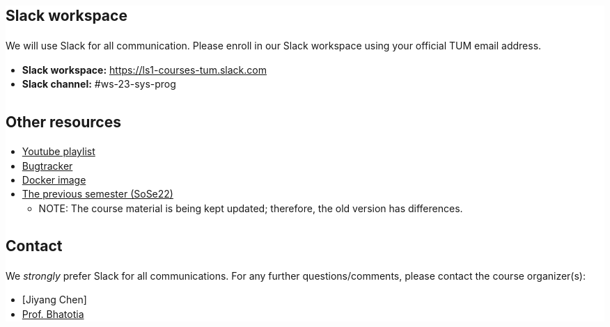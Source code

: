 ## Slack workspace

We will use Slack for all communication. Please enroll in our Slack workspace using your official TUM email address.

- **Slack workspace:** https://ls1-courses-tum.slack.com
- **Slack channel:** #ws-23-sys-prog

## Other resources

- [Youtube playlist](https://www.youtube.com/playlist?list=PLfKm1-FQibbB3U8jBJ5-mF3jmH0aCiQ7V)
- [Bugtracker](https://github.com/ls1-sys-prog-course/docs/issues)
- [Docker image](https://github.com/orgs/ls1-courses/packages/container/package/ls1-runner)
- [The previous semester (SoSe22)](https://github.com/ls1-sys-prog-course-archive-SoSe22/docs)
  - NOTE: The course material is being kept updated; therefore, the old version has differences.

## Contact

We *strongly* prefer Slack for all communications. For any further questions/comments, please contact the course organizer(s):

- [Jiyang Chen]
- [Prof. Bhatotia](https://dse.in.tum.de/bhatotia/)
